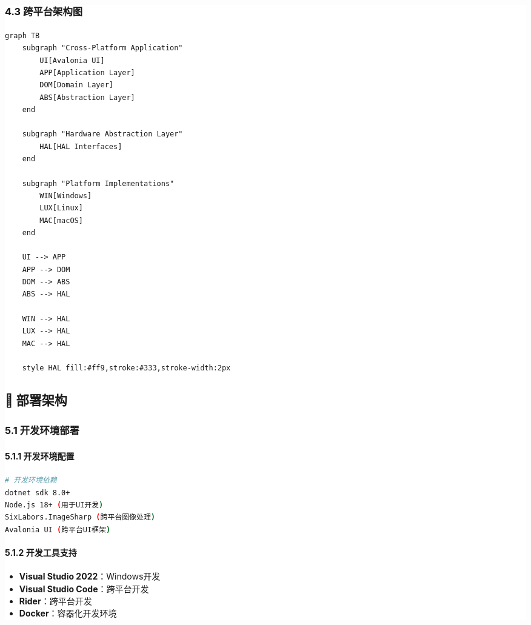 ### 4.3 跨平台架构图

```mermaid
graph TB
    subgraph "Cross-Platform Application"
        UI[Avalonia UI]
        APP[Application Layer]
        DOM[Domain Layer]
        ABS[Abstraction Layer]
    end
    
    subgraph "Hardware Abstraction Layer"
        HAL[HAL Interfaces]
    end
    
    subgraph "Platform Implementations"
        WIN[Windows]
        LUX[Linux]
        MAC[macOS]
    end
    
    UI --> APP
    APP --> DOM
    DOM --> ABS
    ABS --> HAL
    
    WIN --> HAL
    LUX --> HAL
    MAC --> HAL
    
    style HAL fill:#ff9,stroke:#333,stroke-width:2px
```

## 🚀 部署架构

### 5.1 开发环境部署

#### 5.1.1 开发环境配置
```bash
# 开发环境依赖
dotnet sdk 8.0+
Node.js 18+ (用于UI开发)
SixLabors.ImageSharp (跨平台图像处理)
Avalonia UI (跨平台UI框架)
```

#### 5.1.2 开发工具支持
- **Visual Studio 2022**：Windows开发
- **Visual Studio Code**：跨平台开发
- **Rider**：跨平台开发
- **Docker**：容器化开发环境
